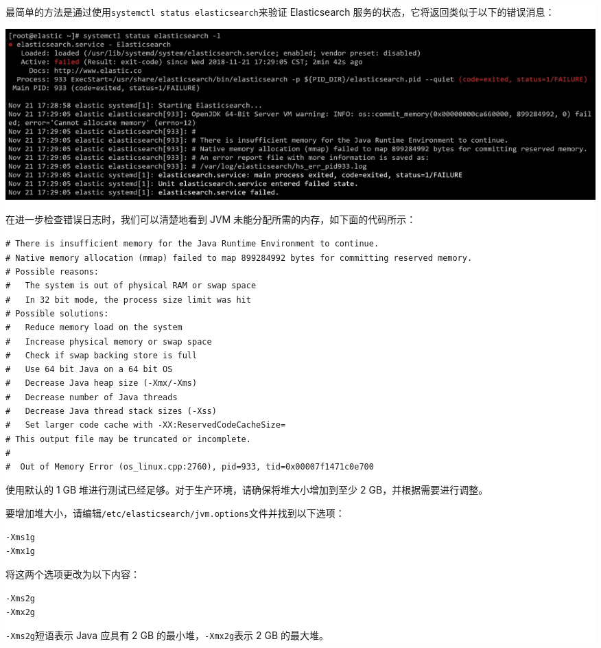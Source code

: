 最简单的方法是通过使用`systemctl status elasticsearch`来验证 Elasticsearch 服务的状态，它将返回类似于以下的错误消息：

![](img/57c77d4e-6e95-433b-b5ca-56f62fcf3ec8.png)

在进一步检查错误日志时，我们可以清楚地看到 JVM 未能分配所需的内存，如下面的代码所示：

```
# There is insufficient memory for the Java Runtime Environment to continue.
# Native memory allocation (mmap) failed to map 899284992 bytes for committing reserved memory.
# Possible reasons:
#   The system is out of physical RAM or swap space
#   In 32 bit mode, the process size limit was hit
# Possible solutions:
#   Reduce memory load on the system
#   Increase physical memory or swap space
#   Check if swap backing store is full
#   Use 64 bit Java on a 64 bit OS
#   Decrease Java heap size (-Xmx/-Xms)
#   Decrease number of Java threads
#   Decrease Java thread stack sizes (-Xss)
#   Set larger code cache with -XX:ReservedCodeCacheSize=
# This output file may be truncated or incomplete.
#
#  Out of Memory Error (os_linux.cpp:2760), pid=933, tid=0x00007f1471c0e700
```

使用默认的 1 GB 堆进行测试已经足够。对于生产环境，请确保将堆大小增加到至少 2 GB，并根据需要进行调整。

要增加堆大小，请编辑`/etc/elasticsearch/jvm.options`文件并找到以下选项：

```
-Xms1g
-Xmx1g
```

将这两个选项更改为以下内容：

```
-Xms2g
-Xmx2g
```

`-Xms2g`短语表示 Java 应具有 2 GB 的最小堆，`-Xmx2g`表示 2 GB 的最大堆。
